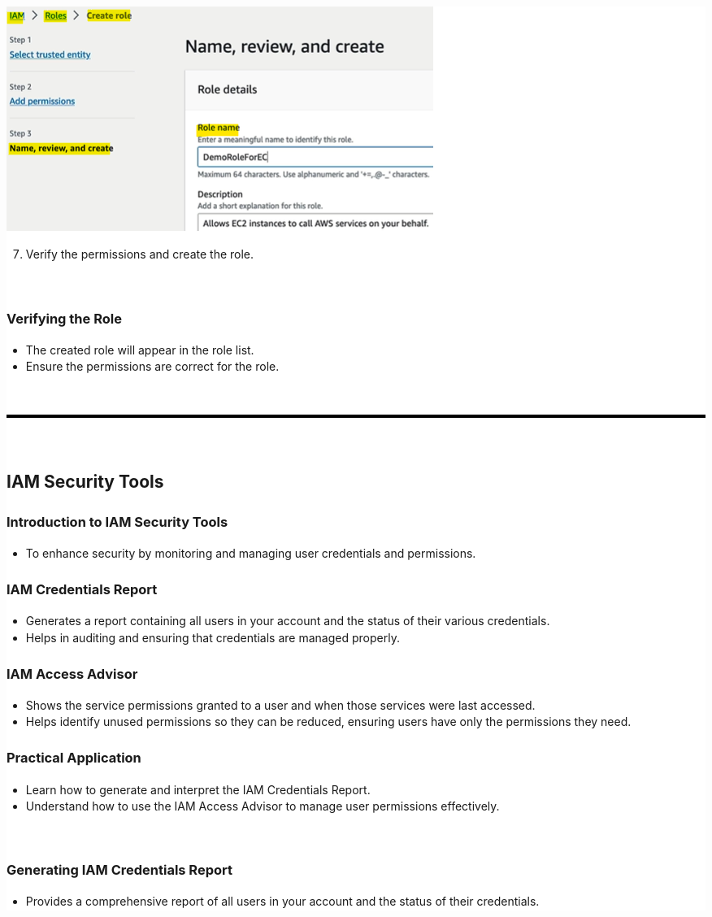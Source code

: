 ![alt text](./images/image-25.png)

7. Verify the permissions and create the role.

<br>

### Verifying the Role
* The created role will appear in the role list.
*  Ensure the permissions are correct for the role.

<br>

<hr style="height:4px;background:black">

<br>

## IAM Security Tools

### Introduction to IAM Security Tools
* To enhance security by monitoring and managing user credentials and permissions.

### IAM Credentials Report
* Generates a report containing all users in your account and the status of their various credentials.
* Helps in auditing and ensuring that credentials are managed properly.

### IAM Access Advisor
* Shows the service permissions granted to a user and when those services were last accessed.
* Helps identify unused permissions so they can be reduced, ensuring users have only the permissions they need.

### Practical Application
* Learn how to generate and interpret the IAM Credentials Report.
* Understand how to use the IAM Access Advisor to manage user permissions effectively.

<br>

### Generating IAM Credentials Report
* Provides a comprehensive report of all users in your account and the status of their credentials.
